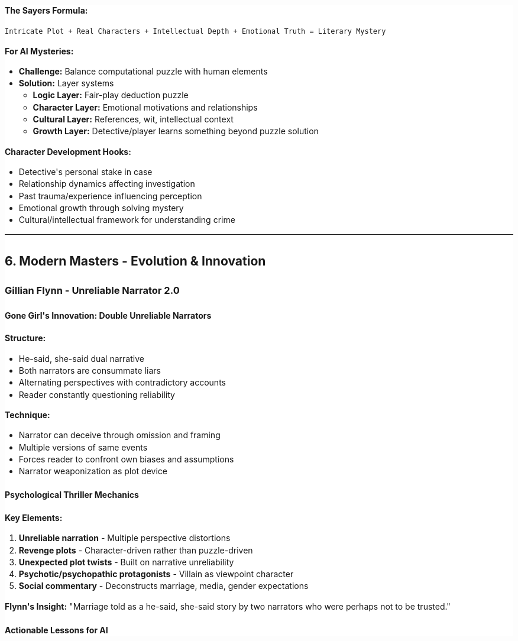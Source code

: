 **The Sayers Formula:**
```
Intricate Plot + Real Characters + Intellectual Depth + Emotional Truth = Literary Mystery
```

**For AI Mysteries:**
- **Challenge:** Balance computational puzzle with human elements
- **Solution:** Layer systems
  - **Logic Layer:** Fair-play deduction puzzle
  - **Character Layer:** Emotional motivations and relationships
  - **Cultural Layer:** References, wit, intellectual context
  - **Growth Layer:** Detective/player learns something beyond puzzle solution

**Character Development Hooks:**
- Detective's personal stake in case
- Relationship dynamics affecting investigation
- Past trauma/experience influencing perception
- Emotional growth through solving mystery
- Cultural/intellectual framework for understanding crime

---

## 6. Modern Masters - Evolution & Innovation

### Gillian Flynn - Unreliable Narrator 2.0

#### Gone Girl's Innovation: Double Unreliable Narrators

**Structure:**
- He-said, she-said dual narrative
- Both narrators are consummate liars
- Alternating perspectives with contradictory accounts
- Reader constantly questioning reliability

**Technique:**
- Narrator can deceive through omission and framing
- Multiple versions of same events
- Forces reader to confront own biases and assumptions
- Narrator weaponization as plot device

#### Psychological Thriller Mechanics

**Key Elements:**
1. **Unreliable narration** - Multiple perspective distortions
2. **Revenge plots** - Character-driven rather than puzzle-driven
3. **Unexpected plot twists** - Built on narrative unreliability
4. **Psychotic/psychopathic protagonists** - Villain as viewpoint character
5. **Social commentary** - Deconstructs marriage, media, gender expectations

**Flynn's Insight:** "Marriage told as a he-said, she-said story by two narrators who were perhaps not to be trusted."

#### Actionable Lessons for AI
